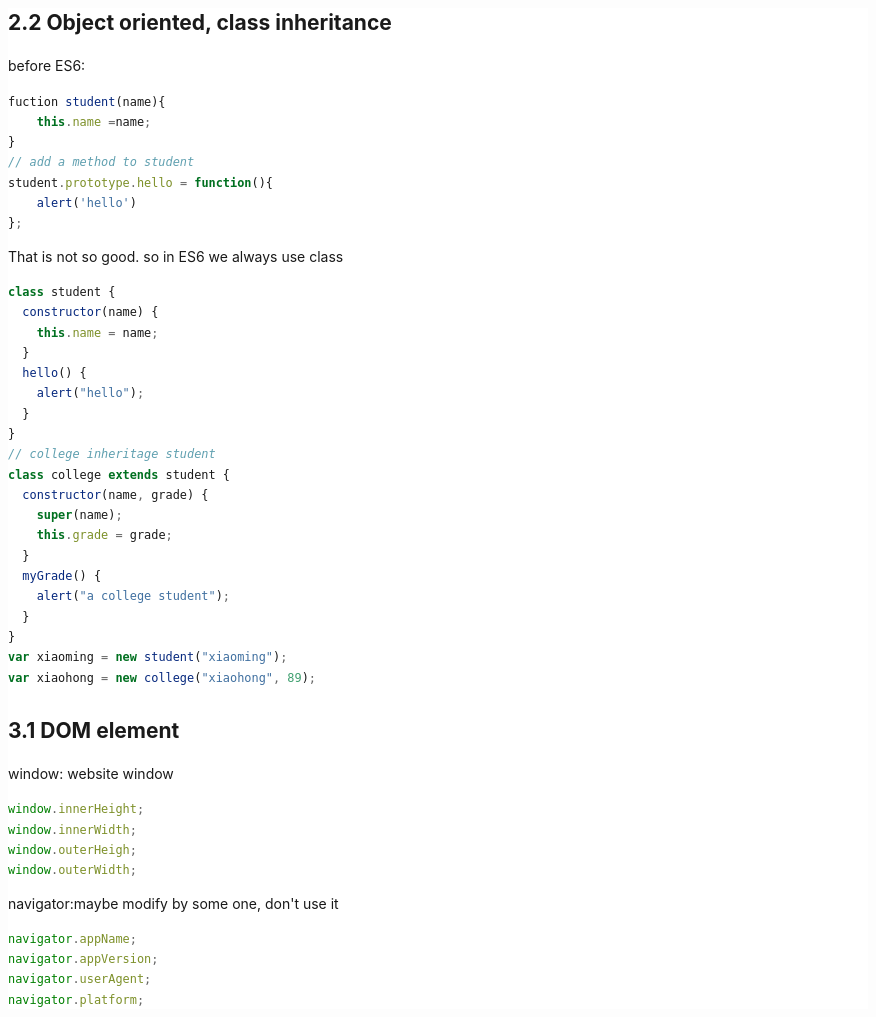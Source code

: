 ## 2.2 Object oriented, class inheritance

before ES6:

```javascript
fuction student(name){
    this.name =name;
}
// add a method to student
student.prototype.hello = function(){
    alert('hello')
};
```

That is not so good. so in ES6 we always use class

```javascript
class student {
  constructor(name) {
    this.name = name;
  }
  hello() {
    alert("hello");
  }
}
// college inheritage student
class college extends student {
  constructor(name, grade) {
    super(name);
    this.grade = grade;
  }
  myGrade() {
    alert("a college student");
  }
}
var xiaoming = new student("xiaoming");
var xiaohong = new college("xiaohong", 89);
```

## 3.1 DOM element

window: website window

```javascript
window.innerHeight;
window.innerWidth;
window.outerHeigh;
window.outerWidth;
```

navigator:maybe modify by some one, don't use it

```javascript
navigator.appName;
navigator.appVersion;
navigator.userAgent;
navigator.platform;
```
